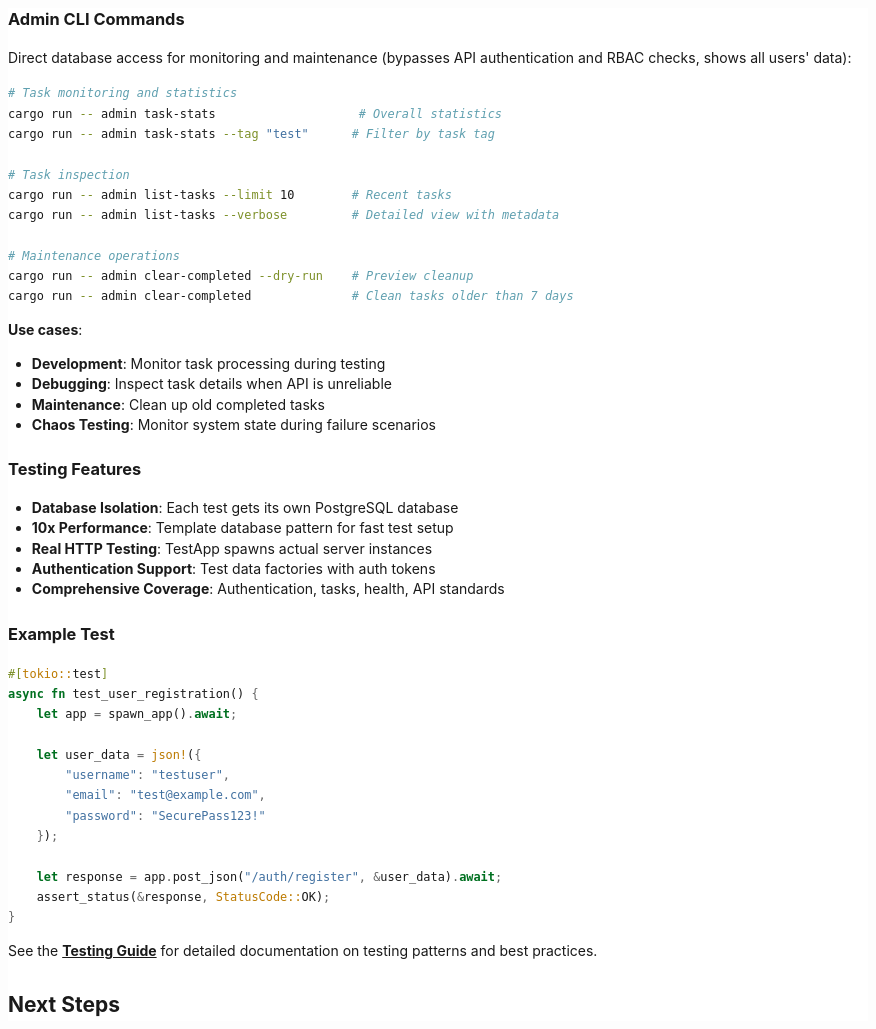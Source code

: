 ### Admin CLI Commands

Direct database access for monitoring and maintenance (bypasses API authentication and RBAC checks, shows all users' data):

```bash
# Task monitoring and statistics
cargo run -- admin task-stats                    # Overall statistics
cargo run -- admin task-stats --tag "test"      # Filter by task tag

# Task inspection
cargo run -- admin list-tasks --limit 10        # Recent tasks
cargo run -- admin list-tasks --verbose         # Detailed view with metadata

# Maintenance operations
cargo run -- admin clear-completed --dry-run    # Preview cleanup
cargo run -- admin clear-completed              # Clean tasks older than 7 days
```

**Use cases**:
- **Development**: Monitor task processing during testing
- **Debugging**: Inspect task details when API is unreliable
- **Maintenance**: Clean up old completed tasks
- **Chaos Testing**: Monitor system state during failure scenarios

### Testing Features
- **Database Isolation**: Each test gets its own PostgreSQL database
- **10x Performance**: Template database pattern for fast test setup
- **Real HTTP Testing**: TestApp spawns actual server instances
- **Authentication Support**: Test data factories with auth tokens
- **Comprehensive Coverage**: Authentication, tasks, health, API standards

### Example Test
```rust
#[tokio::test]
async fn test_user_registration() {
    let app = spawn_app().await;
    
    let user_data = json!({
        "username": "testuser",
        "email": "test@example.com",
        "password": "SecurePass123!"
    });

    let response = app.post_json("/auth/register", &user_data).await;
    assert_status(&response, StatusCode::OK);
}
```

See the **[Testing Guide](../guides/08-testing.md)** for detailed documentation on testing patterns and best practices.

## Next Steps
